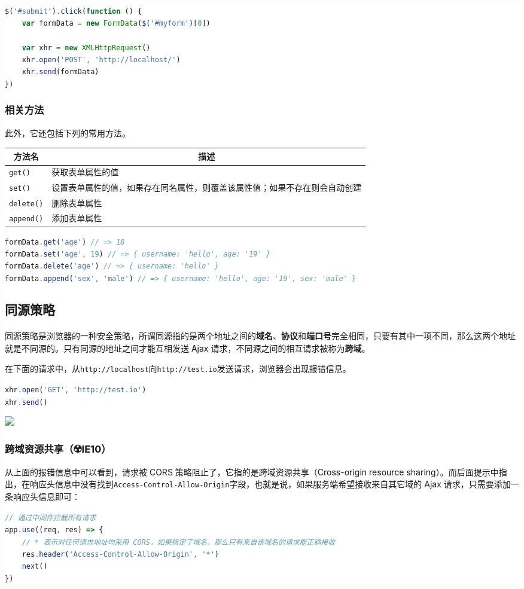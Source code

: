 ```js
$('#submit').click(function () {
    var formData = new FormData($('#myform')[0])

    var xhr = new XMLHttpRequest()
    xhr.open('POST', 'http://localhost/')
    xhr.send(formData)
})
```

### 相关方法

此外，它还包括下列的常用方法。

| 方法名     | 描述                                                         |
| ---------- | ------------------------------------------------------------ |
| `get()`    | 获取表单属性的值                                             |
| `set()`    | 设置表单属性的值，如果存在同名属性，则覆盖该属性值；如果不存在则会自动创建 |
| `delete()` | 删除表单属性                                                 |
| `append()` | 添加表单属性                                                 |

```js
formData.get('age') // => 18
formData.set('age', 19) // => { username: 'hello', age: '19' }
formData.delete('age') // => { username: 'hello' }
formData.append('sex', 'male') // => { username: 'hello', age: '19', sex: 'male' }
```

## 同源策略

同源策略是浏览器的一种安全策略，所谓同源指的是两个地址之间的**域名**、**协议**和**端口号**完全相同，只要有其中一项不同，那么这两个地址就是不同源的。只有同源的地址之间才能互相发送 Ajax 请求，不同源之间的相互请求被称为**跨域**。

在下面的请求中，从`http://localhost`向`http://test.io`发送请求，浏览器会出现报错信息。

```js
xhr.open('GET', 'http://test.io')
xhr.send()
```

![](https://ae01.alicdn.com/kf/H6c61e102852f4ae69db13ab91bba9ee2n.jpg)

### 跨域资源共享（☢️IE10）

从上面的报错信息中可以看到，请求被 CORS 策略阻止了，它指的是跨域资源共享（Cross-origin resource sharing）。而后面提示中指出，在响应头信息中没有找到`Access-Control-Allow-Origin`字段，也就是说，如果服务端希望接收来自其它域的 Ajax 请求，只需要添加一条响应头信息即可：

```js
// 通过中间件拦截所有请求
app.use((req, res) => {
    // * 表示对任何请求地址均采用 CORS，如果指定了域名，那么只有来自该域名的请求能正确接收
    res.header('Access-Control-Allow-Origin', '*')
    next()
})
```

